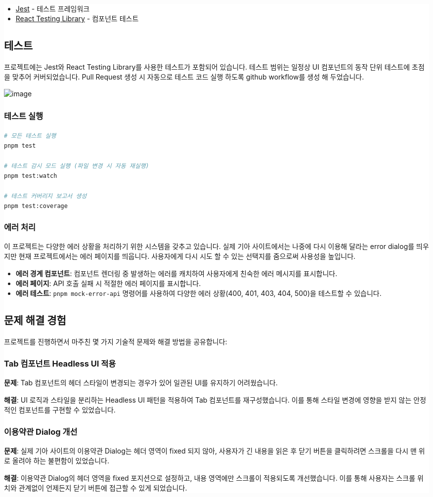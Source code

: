 - [Jest](https://jestjs.io/) - 테스트 프레임워크
- [React Testing Library](https://testing-library.com/docs/react-testing-library/intro/) - 컴포넌트 테스트

## 테스트

프로젝트에는 Jest와 React Testing Library를 사용한 테스트가 포함되어 있습니다. 테스트 범위는 일정상 UI 컴포넌트의 동작 단위 테스트에 초점을 맞추어 커버되었습니다.
Pull Request 생성 시 자동으로 테스트 코드 실행 하도록 github workflow를 생성 해 두었습니다.

![image](https://github.com/user-attachments/assets/36bb4839-f623-49fc-becd-c288be25effd)


### 테스트 실행

```bash
# 모든 테스트 실행
pnpm test

# 테스트 감시 모드 실행 (파일 변경 시 자동 재실행)
pnpm test:watch

# 테스트 커버리지 보고서 생성
pnpm test:coverage
```

### 에러 처리

이 프로젝트는 다양한 에러 상황을 처리하기 위한 시스템을 갖추고 있습니다.
실제 기아 사이트에서는 나중에 다시 이용해 달라는 error dialog를 띄우지만 현재 프로젝트에서는 에러 페이지를 띄웁니다.
사용자에게 다시 시도 할 수 있는 선택지를 줌으로써 사용성을 높입니다.

- **에러 경계 컴포넌트**: 컴포넌트 렌더링 중 발생하는 에러를 캐치하여 사용자에게 친숙한 에러 메시지를 표시합니다.
- **에러 페이지**: API 호출 실패 시 적절한 에러 페이지를 표시합니다.
- **에러 테스트**: `pnpm mock-error-api` 명령어를 사용하여 다양한 에러 상황(400, 401, 403, 404, 500)을 테스트할 수 있습니다.

## 문제 해결 경험

프로젝트를 진행하면서 마주친 몇 가지 기술적 문제와 해결 방법을 공유합니다:

### Tab 컴포넌트 Headless UI 적용

**문제**: Tab 컴포넌트의 헤더 스타일이 변경되는 경우가 있어 일관된 UI를 유지하기 어려웠습니다.

**해결**: UI 로직과 스타일을 분리하는 Headless UI 패턴을 적용하여 Tab 컴포넌트를 재구성했습니다. 이를 통해 스타일 변경에 영향을 받지 않는 안정적인 컴포넌트를 구현할 수 있었습니다.

### 이용약관 Dialog 개선

**문제**: 실제 기아 사이트의 이용약관 Dialog는 헤더 영역이 fixed 되지 않아, 사용자가 긴 내용을 읽은 후 닫기 버튼을 클릭하려면 스크롤을 다시 맨 위로 올려야 하는 불편함이 있었습니다.

**해결**: 이용약관 Dialog의 헤더 영역을 fixed 포지션으로 설정하고, 내용 영역에만 스크롤이 적용되도록 개선했습니다. 이를 통해 사용자는 스크롤 위치와 관계없이 언제든지 닫기 버튼에 접근할 수 있게 되었습니다.
